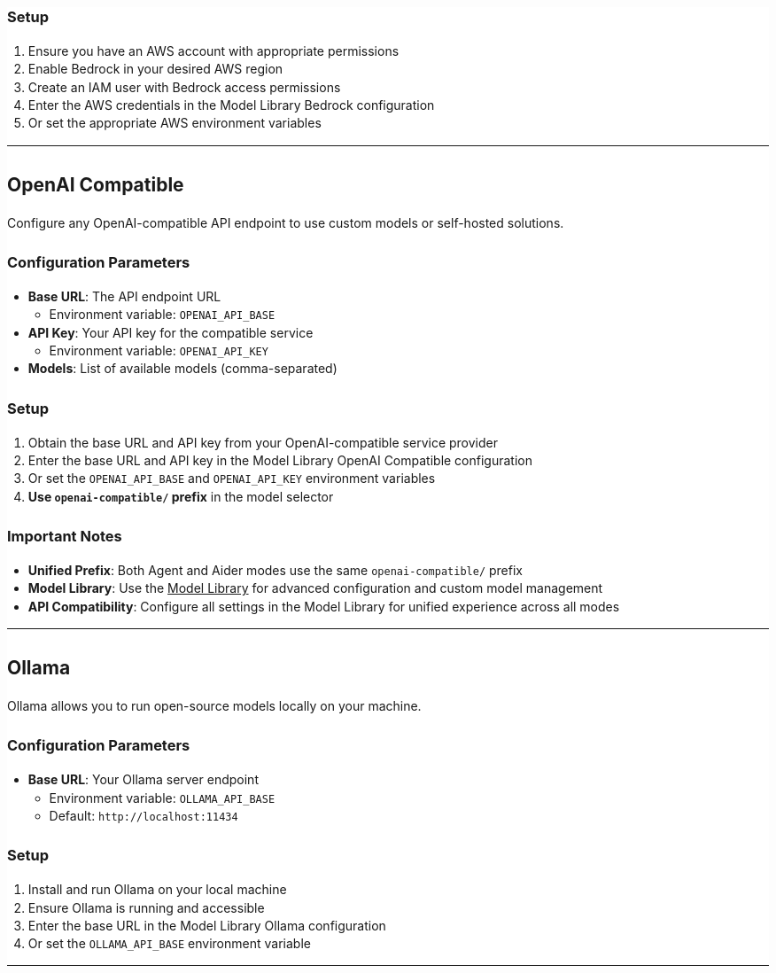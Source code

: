 ### Setup

1. Ensure you have an AWS account with appropriate permissions
2. Enable Bedrock in your desired AWS region
3. Create an IAM user with Bedrock access permissions
4. Enter the AWS credentials in the Model Library Bedrock configuration
5. Or set the appropriate AWS environment variables

---

## OpenAI Compatible

Configure any OpenAI-compatible API endpoint to use custom models or self-hosted solutions.

### Configuration Parameters

- **Base URL**: The API endpoint URL
  - Environment variable: `OPENAI_API_BASE`
- **API Key**: Your API key for the compatible service
  - Environment variable: `OPENAI_API_KEY`
- **Models**: List of available models (comma-separated)

### Setup

1. Obtain the base URL and API key from your OpenAI-compatible service provider
2. Enter the base URL and API key in the Model Library OpenAI Compatible configuration
3. Or set the `OPENAI_API_BASE` and `OPENAI_API_KEY` environment variables
4. **Use `openai-compatible/` prefix** in the model selector

### Important Notes

- **Unified Prefix**: Both Agent and Aider modes use the same `openai-compatible/` prefix
- **Model Library**: Use the [Model Library](../features/model-library.md) for advanced configuration and custom model management
- **API Compatibility**: Configure all settings in the Model Library for unified experience across all modes

---

## Ollama

Ollama allows you to run open-source models locally on your machine.

### Configuration Parameters

- **Base URL**: Your Ollama server endpoint
  - Environment variable: `OLLAMA_API_BASE`
  - Default: `http://localhost:11434`

### Setup

1. Install and run Ollama on your local machine
2. Ensure Ollama is running and accessible
3. Enter the base URL in the Model Library Ollama configuration
4. Or set the `OLLAMA_API_BASE` environment variable

---